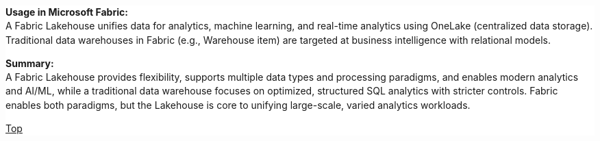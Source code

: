 **Usage in Microsoft Fabric:**  
A Fabric Lakehouse unifies data for analytics, machine learning, and real-time analytics using OneLake (centralized data storage). Traditional data warehouses in Fabric (e.g., Warehouse item) are targeted at business intelligence with relational models.

**Summary:**  
A Fabric Lakehouse provides flexibility, supports multiple data types and processing paradigms, and enables modern analytics and AI/ML, while a traditional data warehouse focuses on optimized, structured SQL analytics with stricter controls. Fabric enables both paradigms, but the Lakehouse is core to unifying large-scale, varied analytics workloads.

[Top](#top)
